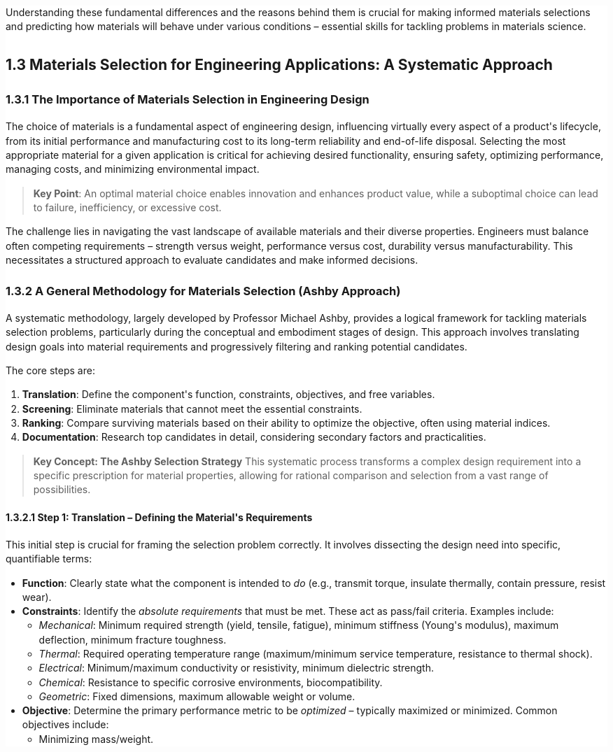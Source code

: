 Understanding these fundamental differences and the reasons behind them is crucial for making informed materials selections and predicting how materials will behave under various conditions – essential skills for tackling problems in materials science.

## <a id="section-1-3"></a>1.3 Materials Selection for Engineering Applications: A Systematic Approach

### <a id="section-1-3-1"></a>1.3.1 The Importance of Materials Selection in Engineering Design

The choice of materials is a fundamental aspect of engineering design, influencing virtually every aspect of a product's lifecycle, from its initial performance and manufacturing cost to its long-term reliability and end-of-life disposal. Selecting the most appropriate material for a given application is critical for achieving desired functionality, ensuring safety, optimizing performance, managing costs, and minimizing environmental impact.

> **Key Point**: An optimal material choice enables innovation and enhances product value, while a suboptimal choice can lead to failure, inefficiency, or excessive cost.

The challenge lies in navigating the vast landscape of available materials and their diverse properties. Engineers must balance often competing requirements – strength versus weight, performance versus cost, durability versus manufacturability. This necessitates a structured approach to evaluate candidates and make informed decisions.

### <a id="section-1-3-2"></a>1.3.2 A General Methodology for Materials Selection (Ashby Approach)

A systematic methodology, largely developed by Professor Michael Ashby, provides a logical framework for tackling materials selection problems, particularly during the conceptual and embodiment stages of design. This approach involves translating design goals into material requirements and progressively filtering and ranking potential candidates.

The core steps are:

1.  **Translation**: Define the component's function, constraints, objectives, and free variables.
2.  **Screening**: Eliminate materials that cannot meet the essential constraints.
3.  **Ranking**: Compare surviving materials based on their ability to optimize the objective, often using material indices.
4.  **Documentation**: Research top candidates in detail, considering secondary factors and practicalities.

> **Key Concept: The Ashby Selection Strategy**
> This systematic process transforms a complex design requirement into a specific prescription for material properties, allowing for rational comparison and selection from a vast range of possibilities.

#### <a id="section-1-3-2-1"></a>1.3.2.1 Step 1: Translation – Defining the Material's Requirements

This initial step is crucial for framing the selection problem correctly. It involves dissecting the design need into specific, quantifiable terms:

*   **Function**: Clearly state what the component is intended to *do* (e.g., transmit torque, insulate thermally, contain pressure, resist wear).
*   **Constraints**: Identify the *absolute requirements* that must be met. These act as pass/fail criteria. Examples include:
    *   *Mechanical*: Minimum required strength (yield, tensile, fatigue), minimum stiffness (Young's modulus), maximum deflection, minimum fracture toughness.
    *   *Thermal*: Required operating temperature range (maximum/minimum service temperature, resistance to thermal shock).
    *   *Electrical*: Minimum/maximum conductivity or resistivity, minimum dielectric strength.
    *   *Chemical*: Resistance to specific corrosive environments, biocompatibility.
    *   *Geometric*: Fixed dimensions, maximum allowable weight or volume.
*   **Objective**: Determine the primary performance metric to be *optimized* – typically maximized or minimized. Common objectives include:
    *   Minimizing mass/weight.